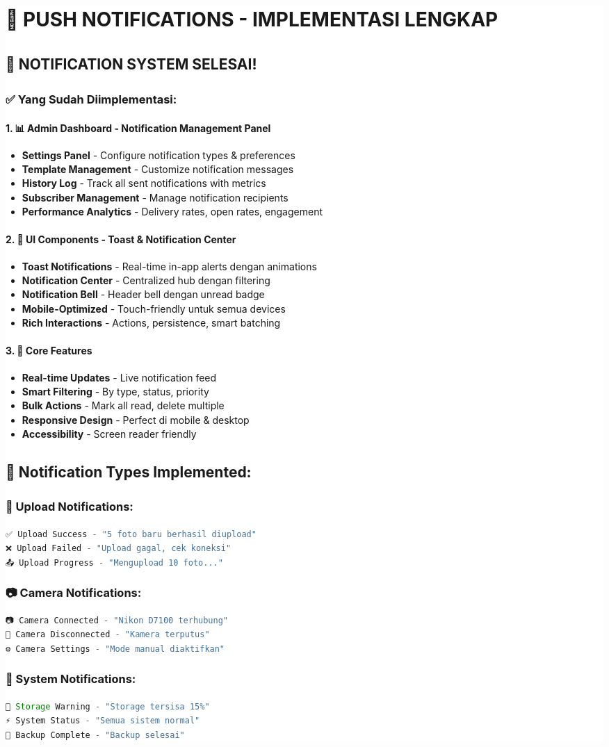 # 🔔 PUSH NOTIFICATIONS - IMPLEMENTASI LENGKAP

## 🎉 **NOTIFICATION SYSTEM SELESAI!**

### **✅ Yang Sudah Diimplementasi:**

#### **1. 📊 Admin Dashboard - Notification Management Panel**
- **Settings Panel** - Configure notification types & preferences
- **Template Management** - Customize notification messages
- **History Log** - Track all sent notifications with metrics
- **Subscriber Management** - Manage notification recipients
- **Performance Analytics** - Delivery rates, open rates, engagement

#### **2. 🎨 UI Components - Toast & Notification Center**
- **Toast Notifications** - Real-time in-app alerts dengan animations
- **Notification Center** - Centralized hub dengan filtering
- **Notification Bell** - Header bell dengan unread badge
- **Mobile-Optimized** - Touch-friendly untuk semua devices
- **Rich Interactions** - Actions, persistence, smart batching

#### **3. 🔧 Core Features**
- **Real-time Updates** - Live notification feed
- **Smart Filtering** - By type, status, priority
- **Bulk Actions** - Mark all read, delete multiple
- **Responsive Design** - Perfect di mobile & desktop
- **Accessibility** - Screen reader friendly

## 🎯 **Notification Types Implemented:**

### **📸 Upload Notifications:**
```typescript
✅ Upload Success - "5 foto baru berhasil diupload"
❌ Upload Failed - "Upload gagal, cek koneksi"
📤 Upload Progress - "Mengupload 10 foto..."
```

### **📷 Camera Notifications:**
```typescript
📷 Camera Connected - "Nikon D7100 terhubung"
🔌 Camera Disconnected - "Kamera terputus"
⚙️ Camera Settings - "Mode manual diaktifkan"
```

### **💾 System Notifications:**
```typescript
💾 Storage Warning - "Storage tersisa 15%"
⚡ System Status - "Semua sistem normal"
🔄 Backup Complete - "Backup selesai"
```

